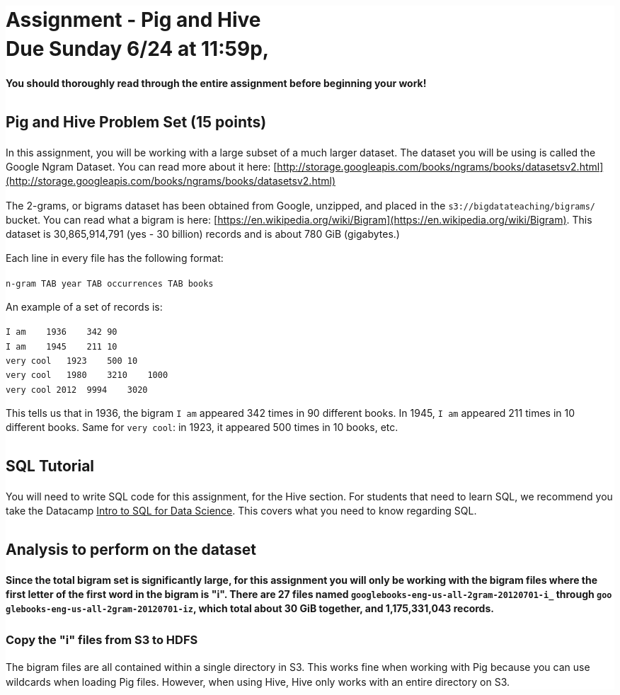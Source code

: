 # Assignment - Pig and Hive<br>Due Sunday 6/24 at 11:59p,


**You should thoroughly read through the entire assignment before beginning your work!**

## Pig and Hive Problem Set (15 points)

In this assignment, you will be working with a large subset of a much larger dataset. The dataset you will be using is called the Google Ngram Dataset. You can read more about it here: [http://storage.googleapis.com/books/ngrams/books/datasetsv2.html](http://storage.googleapis.com/books/ngrams/books/datasetsv2.html)

The 2-grams, or bigrams dataset has been obtained from Google, unzipped, and placed in the `s3://bigdatateaching/bigrams/` bucket. You can read what a bigram is here: [https://en.wikipedia.org/wiki/Bigram](https://en.wikipedia.org/wiki/Bigram). This dataset is 30,865,914,791 (yes - 30 billion) records and is about 780 GiB (gigabytes.) 

Each line in every file has the following format:

`n-gram TAB year TAB occurrences TAB books`

An example of a set of records is:

```
I am	1936	342	90
I am	1945	211	10
very cool	1923	500	10
very cool	1980 	3210	1000
very cool 2012	9994	3020
```

This tells us that in 1936, the bigram `I am` appeared 342 times in 90 different books. In 1945, `I am` appeared 211 times in 10 different books. Same for `very cool`: in 1923, it appeared 500 times in 10 books, etc.


## SQL Tutorial

You will need to write SQL code for this assignment, for the Hive section. For students that need to learn SQL, we recommend you take the Datacamp [Intro to SQL for Data Science](https://www.datacamp.com/courses/intro-to-sql-for-data-science). This covers what you need to know regarding SQL.

## Analysis to perform on the dataset

**Since the total bigram set is significantly large, for this assignment you will only be working with the bigram files where the first letter of the first word in the bigram is "i". There are 27 files named `googlebooks-eng-us-all-2gram-20120701-i_` through `googlebooks-eng-us-all-2gram-20120701-iz`, which total about 30 GiB together, and 1,175,331,043 records.** 

### Copy the "i" files from S3 to HDFS

The bigram files are all contained within a single directory in S3. This works fine when working with Pig because you can use wildcards when loading Pig files. However, when using Hive, Hive only works with an entire directory on S3.
